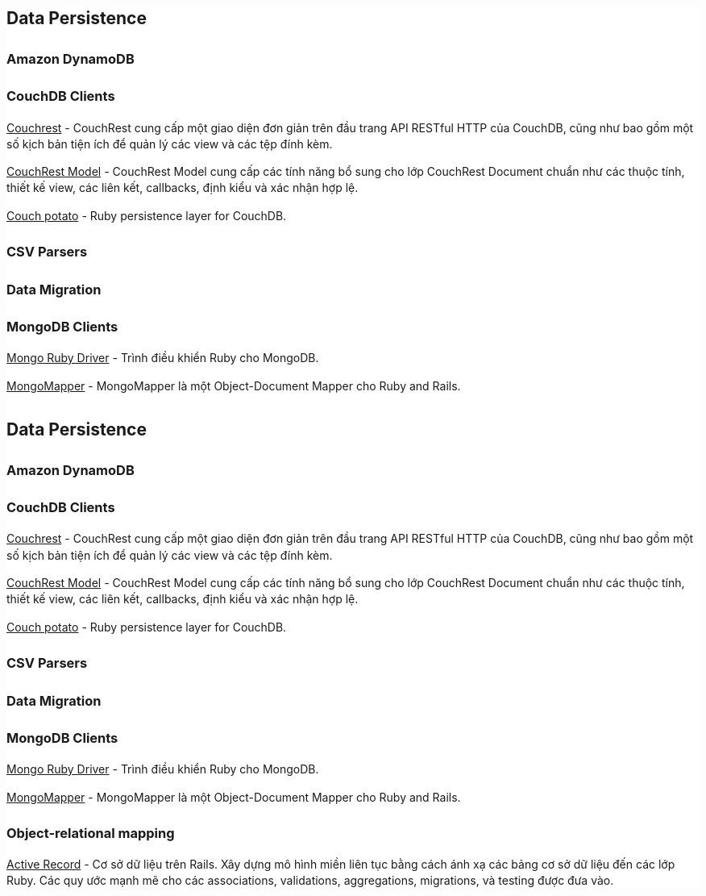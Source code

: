 ## Data Persistence
### Amazon DynamoDB
### CouchDB Clients
[Couchrest](https://github.com/couchrest/couchrest) - CouchRest cung cấp một giao diện đơn giản trên đầu trang API RESTful HTTP của CouchDB, cũng như bao gồm một số kịch bản tiện ích để quản lý các view và các tệp đính kèm.

[CouchRest Model](https://github.com/couchrest/couchrest_model) - CouchRest Model cung cấp các tính năng bổ sung cho lớp CouchRest Document chuẩn như các thuộc tính, thiết kế view, các liên kết, callbacks, định kiểu và xác nhận hợp lệ.

[Couch potato](https://github.com/langalex/couch_potato) - Ruby persistence layer for CouchDB.

### CSV Parsers
### Data Migration
### MongoDB Clients
[Mongo Ruby Driver](https://github.com/mongodb/mongo-ruby-driver) - Trình điều khiển Ruby cho MongoDB.

[MongoMapper](https://github.com/jnunemaker/mongomapper) - MongoMapper là một Object-Document Mapper cho Ruby and Rails.

## Data Persistence
### Amazon DynamoDB
### CouchDB Clients
[Couchrest](https://github.com/couchrest/couchrest) - CouchRest cung cấp một giao diện đơn giản trên đầu trang API RESTful HTTP của CouchDB, cũng như bao gồm một số kịch bản tiện ích để quản lý các view và các tệp đính kèm.

[CouchRest Model](https://github.com/couchrest/couchrest_model) - CouchRest Model cung cấp các tính năng bổ sung cho lớp CouchRest Document chuẩn như các thuộc tính, thiết kế view, các liên kết, callbacks, định kiểu và xác nhận hợp lệ.

[Couch potato](https://github.com/langalex/couch_potato) - Ruby persistence layer for CouchDB.

### CSV Parsers
### Data Migration
### MongoDB Clients
[Mongo Ruby Driver](https://github.com/mongodb/mongo-ruby-driver) - Trình điều khiển Ruby cho MongoDB.

[MongoMapper](https://github.com/jnunemaker/mongomapper) - MongoMapper là một Object-Document Mapper cho Ruby and Rails.

### Object-relational mapping
[Active Record](https://github.com/rails/rails) - Cơ sở dữ liệu trên Rails. Xây dựng mô hình miền liên tục bằng cách ánh xạ các bảng cơ sở dữ liệu đến các lớp Ruby. Các quy ước mạnh mẽ cho các associations, validations, aggregations, migrations, và testing được đưa vào.
